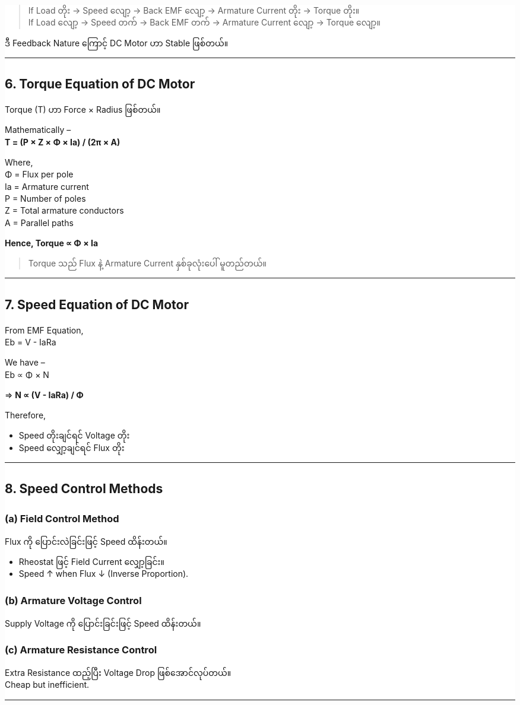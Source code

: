 > If Load တိုး → Speed လျော့ → Back EMF လျော့ → Armature Current တိုး → Torque တိုး။  
> If Load လျော့ → Speed တက် → Back EMF တက် → Armature Current လျော့ → Torque လျော့။  

ဒီ Feedback Nature ကြောင့် DC Motor ဟာ Stable ဖြစ်တယ်။

---

## **6. Torque Equation of DC Motor**

Torque (T) ဟာ Force × Radius ဖြစ်တယ်။  

Mathematically –  
**T = (P × Z × Φ × Ia) / (2π × A)**  

Where,  
Φ = Flux per pole  
Ia = Armature current  
P = Number of poles  
Z = Total armature conductors  
A = Parallel paths  

**Hence, Torque ∝ Φ × Ia**  

> Torque သည် Flux နဲ့ Armature Current နှစ်ခုလုံးပေါ် မူတည်တယ်။  

---

## **7. Speed Equation of DC Motor**

From EMF Equation,  
Eb = V - IaRa  

We have –  
Eb ∝ Φ × N  

⇒ **N ∝ (V - IaRa) / Φ**  

Therefore,  
- Speed တိုးချင်ရင် Voltage တိုး  
- Speed လျှော့ချင်ရင် Flux တိုး  

---

## **8. Speed Control Methods**

### **(a) Field Control Method**
Flux ကို ပြောင်းလဲခြင်းဖြင့် Speed ထိန်းတယ်။  
- Rheostat ဖြင့် Field Current လျှော့ခြင်း။  
- Speed ↑ when Flux ↓ (Inverse Proportion).  

### **(b) Armature Voltage Control**
Supply Voltage ကို ပြောင်းခြင်းဖြင့် Speed ထိန်းတယ်။  

### **(c) Armature Resistance Control**
Extra Resistance ထည့်ပြီး Voltage Drop ဖြစ်အောင်လုပ်တယ်။  
Cheap but inefficient.  

---